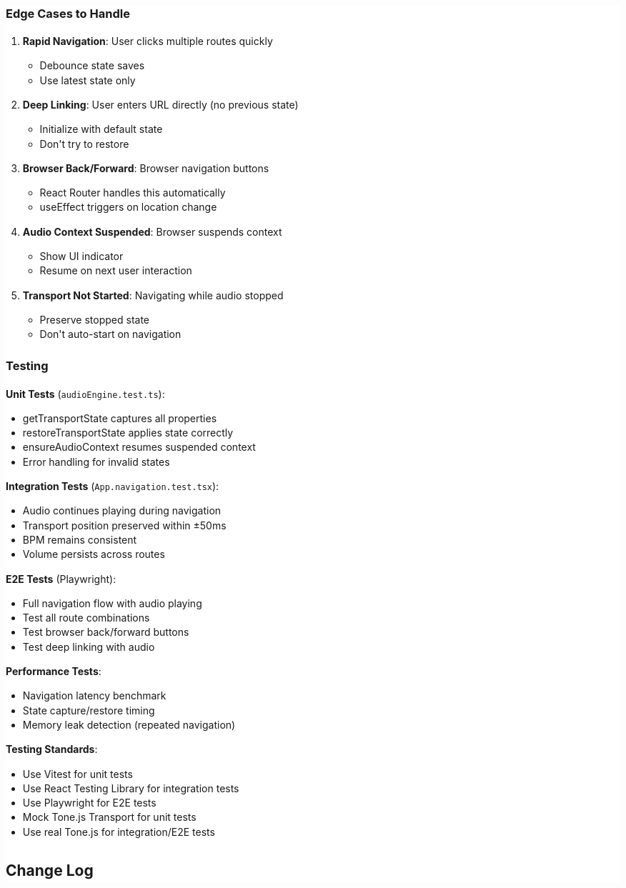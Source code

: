 ### Edge Cases to Handle

1. **Rapid Navigation**: User clicks multiple routes quickly
   - Debounce state saves
   - Use latest state only

2. **Deep Linking**: User enters URL directly (no previous state)
   - Initialize with default state
   - Don't try to restore

3. **Browser Back/Forward**: Browser navigation buttons
   - React Router handles this automatically
   - useEffect triggers on location change

4. **Audio Context Suspended**: Browser suspends context
   - Show UI indicator
   - Resume on next user interaction

5. **Transport Not Started**: Navigating while audio stopped
   - Preserve stopped state
   - Don't auto-start on navigation

### Testing

**Unit Tests** (`audioEngine.test.ts`):
- getTransportState captures all properties
- restoreTransportState applies state correctly
- ensureAudioContext resumes suspended context
- Error handling for invalid states

**Integration Tests** (`App.navigation.test.tsx`):
- Audio continues playing during navigation
- Transport position preserved within ±50ms
- BPM remains consistent
- Volume persists across routes

**E2E Tests** (Playwright):
- Full navigation flow with audio playing
- Test all route combinations
- Test browser back/forward buttons
- Test deep linking with audio

**Performance Tests**:
- Navigation latency benchmark
- State capture/restore timing
- Memory leak detection (repeated navigation)

**Testing Standards**:
- Use Vitest for unit tests
- Use React Testing Library for integration tests
- Use Playwright for E2E tests
- Mock Tone.js Transport for unit tests
- Use real Tone.js for integration/E2E tests

## Change Log
